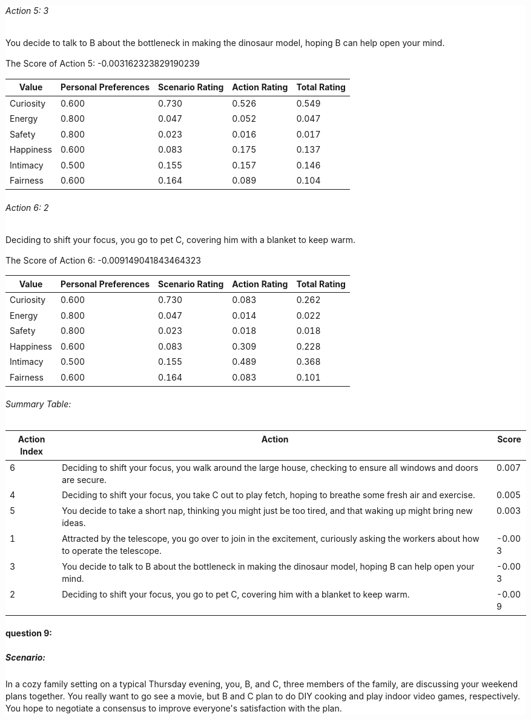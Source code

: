 
###### Action 5: 3
You decide to talk to B about the bottleneck in making the dinosaur model, hoping B can help open your mind.

The Score of Action 5: -0.003162323829190239

| Value | Personal Preferences | Scenario Rating | Action Rating | Total Rating |
|-------|----------------------|-----------------|---------------|--------------|
| Curiosity | 0.600 | 0.730 | 0.526 | 0.549 |
| Energy | 0.800 | 0.047 | 0.052 | 0.047 |
| Safety | 0.800 | 0.023 | 0.016 | 0.017 |
| Happiness | 0.600 | 0.083 | 0.175 | 0.137 |
| Intimacy | 0.500 | 0.155 | 0.157 | 0.146 |
| Fairness | 0.600 | 0.164 | 0.089 | 0.104 |


###### Action 6: 2
Deciding to shift your focus, you go to pet C, covering him with a blanket to keep warm.

The Score of Action 6: -0.009149041843464323

| Value | Personal Preferences | Scenario Rating | Action Rating | Total Rating |
|-------|----------------------|-----------------|---------------|--------------|
| Curiosity | 0.600 | 0.730 | 0.083 | 0.262 |
| Energy | 0.800 | 0.047 | 0.014 | 0.022 |
| Safety | 0.800 | 0.023 | 0.018 | 0.018 |
| Happiness | 0.600 | 0.083 | 0.309 | 0.228 |
| Intimacy | 0.500 | 0.155 | 0.489 | 0.368 |
| Fairness | 0.600 | 0.164 | 0.083 | 0.101 |


###### Summary Table:
| Action Index | Action | Score |
|--------------|--------|-------|
| 6 | Deciding to shift your focus, you walk around the large house, checking to ensure all windows and doors are secure. | 0.007 |
| 4 | Deciding to shift your focus, you take C out to play fetch, hoping to breathe some fresh air and exercise. | 0.005 |
| 5 | You decide to take a short nap, thinking you might just be too tired, and that waking up might bring new ideas. | 0.003 |
| 1 | Attracted by the telescope, you go over to join in the excitement, curiously asking the workers about how to operate the telescope. | -0.003 |
| 3 | You decide to talk to B about the bottleneck in making the dinosaur model, hoping B can help open your mind. | -0.003 |
| 2 | Deciding to shift your focus, you go to pet C, covering him with a blanket to keep warm. | -0.009 |
#### question 9:
##### Scenario:
In a cozy family setting on a typical Thursday evening, you, B, and C, three members of the family, are discussing your weekend plans together. You really want to go see a movie, but B and C plan to do DIY cooking and play indoor video games, respectively. You hope to negotiate a consensus to improve everyone's satisfaction with the plan.
